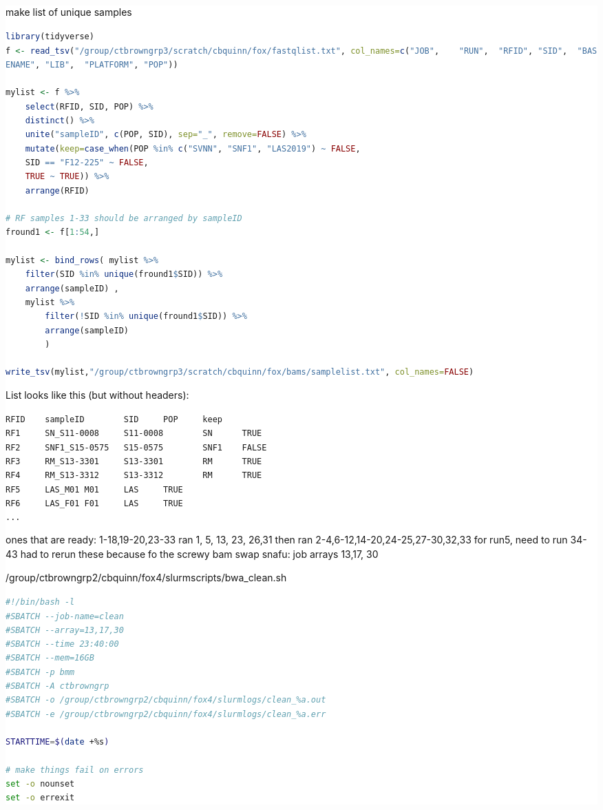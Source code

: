 
make list of unique samples
```R
library(tidyverse)
f <- read_tsv("/group/ctbrowngrp3/scratch/cbquinn/fox/fastqlist.txt", col_names=c("JOB",	"RUN",	"RFID",	"SID",	"BASENAME",	"LIB",	"PLATFORM", "POP")) 

mylist <- f %>%
	select(RFID, SID, POP) %>%
	distinct() %>%
	unite("sampleID", c(POP, SID), sep="_", remove=FALSE) %>%
	mutate(keep=case_when(POP %in% c("SVNN", "SNF1", "LAS2019") ~ FALSE,
	SID == "F12-225" ~ FALSE,
	TRUE ~ TRUE)) %>% 
	arrange(RFID)

# RF samples 1-33 should be arranged by sampleID
fround1 <- f[1:54,]

mylist <- bind_rows( mylist %>%
	filter(SID %in% unique(fround1$SID)) %>%
	arrange(sampleID) ,
	mylist %>%
		filter(!SID %in% unique(fround1$SID)) %>%
		arrange(sampleID) 
		)

write_tsv(mylist,"/group/ctbrowngrp3/scratch/cbquinn/fox/bams/samplelist.txt", col_names=FALSE)
```

List looks like this (but without headers):
```
RFID    sampleID        SID     POP     keep
RF1     SN_S11-0008     S11-0008        SN      TRUE
RF2     SNF1_S15-0575   S15-0575        SNF1    FALSE
RF3     RM_S13-3301     S13-3301        RM      TRUE
RF4     RM_S13-3312     S13-3312        RM      TRUE
RF5     LAS_M01 M01     LAS     TRUE
RF6     LAS_F01 F01     LAS     TRUE
...
```

ones that are ready: 1-18,19-20,23-33
ran 1, 5, 13, 23, 26,31
then ran 2-4,6-12,14-20,24-25,27-30,32,33
for run5, need to run 34-43
had to rerun these because fo the screwy bam swap snafu:  job arrays 13,17, 30 

/group/ctbrowngrp2/cbquinn/fox4/slurmscripts/bwa_clean.sh
```sh
#!/bin/bash -l
#SBATCH --job-name=clean
#SBATCH --array=13,17,30
#SBATCH --time 23:40:00
#SBATCH --mem=16GB
#SBATCH -p bmm
#SBATCH -A ctbrowngrp
#SBATCH -o /group/ctbrowngrp2/cbquinn/fox4/slurmlogs/clean_%a.out
#SBATCH -e /group/ctbrowngrp2/cbquinn/fox4/slurmlogs/clean_%a.err

STARTTIME=$(date +%s)

# make things fail on errors
set -o nounset
set -o errexit

```